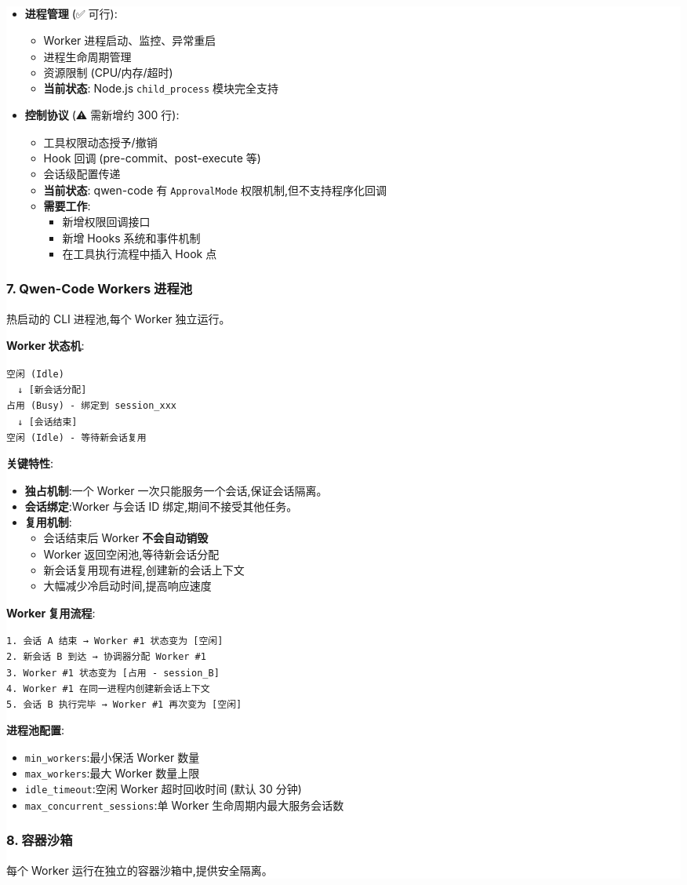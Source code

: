 - **进程管理** (✅ 可行):
  - Worker 进程启动、监控、异常重启
  - 进程生命周期管理
  - 资源限制 (CPU/内存/超时)
  - **当前状态**: Node.js `child_process` 模块完全支持

- **控制协议** (⚠️ 需新增约 300 行):
  - 工具权限动态授予/撤销
  - Hook 回调 (pre-commit、post-execute 等)
  - 会话级配置传递
  - **当前状态**: qwen-code 有 `ApprovalMode` 权限机制,但不支持程序化回调
  - **需要工作**:
    - 新增权限回调接口
    - 新增 Hooks 系统和事件机制
    - 在工具执行流程中插入 Hook 点

### 7. Qwen-Code Workers 进程池
热启动的 CLI 进程池,每个 Worker 独立运行。

**Worker 状态机**:
```
空闲 (Idle)
  ↓ [新会话分配]
占用 (Busy) - 绑定到 session_xxx
  ↓ [会话结束]
空闲 (Idle) - 等待新会话复用
```

**关键特性**:
- **独占机制**:一个 Worker 一次只能服务一个会话,保证会话隔离。
- **会话绑定**:Worker 与会话 ID 绑定,期间不接受其他任务。
- **复用机制**:
  - 会话结束后 Worker **不会自动销毁**
  - Worker 返回空闲池,等待新会话分配
  - 新会话复用现有进程,创建新的会话上下文
  - 大幅减少冷启动时间,提高响应速度

**Worker 复用流程**:
```
1. 会话 A 结束 → Worker #1 状态变为 [空闲]
2. 新会话 B 到达 → 协调器分配 Worker #1
3. Worker #1 状态变为 [占用 - session_B]
4. Worker #1 在同一进程内创建新会话上下文
5. 会话 B 执行完毕 → Worker #1 再次变为 [空闲]
```

**进程池配置**:
- `min_workers`:最小保活 Worker 数量
- `max_workers`:最大 Worker 数量上限
- `idle_timeout`:空闲 Worker 超时回收时间 (默认 30 分钟)
- `max_concurrent_sessions`:单 Worker 生命周期内最大服务会话数

### 8. 容器沙箱
每个 Worker 运行在独立的容器沙箱中,提供安全隔离。
